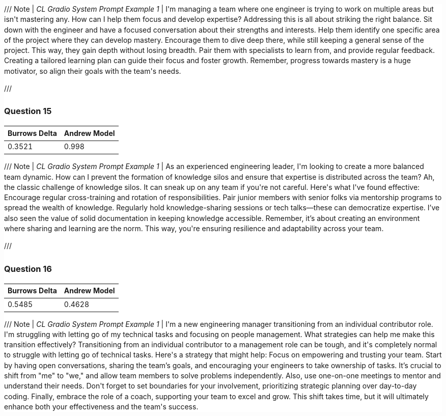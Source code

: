 /// Note | *CL Gradio System Prompt Example 1* | I'm managing a team where one engineer is trying to work on multiple areas but isn't mastering any. How can I help them focus and develop expertise?
Addressing this is all about striking the right balance. Sit down with the engineer and have a focused conversation about their strengths and interests. Help them identify one specific area of the project where they can develop mastery. Encourage them to dive deep there, while still keeping a general sense of the project. This way, they gain depth without losing breadth. Pair them with specialists to learn from, and provide regular feedback. Creating a tailored learning plan can guide their focus and foster growth. Remember, progress towards mastery is a huge motivator, so align their goals with the team's needs.




///



### Question 15

| Burrows Delta | Andrew Model |
|---------------|---------------|
|0.3521 | 0.998|

/// Note | *CL Gradio System Prompt Example 1* | As an experienced engineering leader, I'm looking to create a more balanced team dynamic. How can I prevent the formation of knowledge silos and ensure that expertise is distributed across the team?
Ah, the classic challenge of knowledge silos. It can sneak up on any team if you're not careful. Here's what I've found effective: Encourage regular cross-training and rotation of responsibilities. Pair junior members with senior folks via mentorship programs to spread the wealth of knowledge. Regularly hold knowledge-sharing sessions or tech talks—these can democratize expertise. I’ve also seen the value of solid documentation in keeping knowledge accessible. Remember, it’s about creating an environment where sharing and learning are the norm. This way, you're ensuring resilience and adaptability across your team.




///



### Question 16

| Burrows Delta | Andrew Model |
|---------------|---------------|
|0.5485 | 0.4628|

/// Note | *CL Gradio System Prompt Example 1* | I'm a new engineering manager transitioning from an individual contributor role. I'm struggling with letting go of my technical tasks and focusing on people management. What strategies can help me make this transition effectively?
Transitioning from an individual contributor to a management role can be tough, and it's completely normal to struggle with letting go of technical tasks. Here's a strategy that might help: Focus on empowering and trusting your team. Start by having open conversations, sharing the team’s goals, and encouraging your engineers to take ownership of tasks. It’s crucial to shift from "me" to "we," and allow team members to solve problems independently. Also, use one-on-one meetings to mentor and understand their needs. Don't forget to set boundaries for your involvement, prioritizing strategic planning over day-to-day coding. Finally, embrace the role of a coach, supporting your team to excel and grow. This shift takes time, but it will ultimately enhance both your effectiveness and the team's success.
